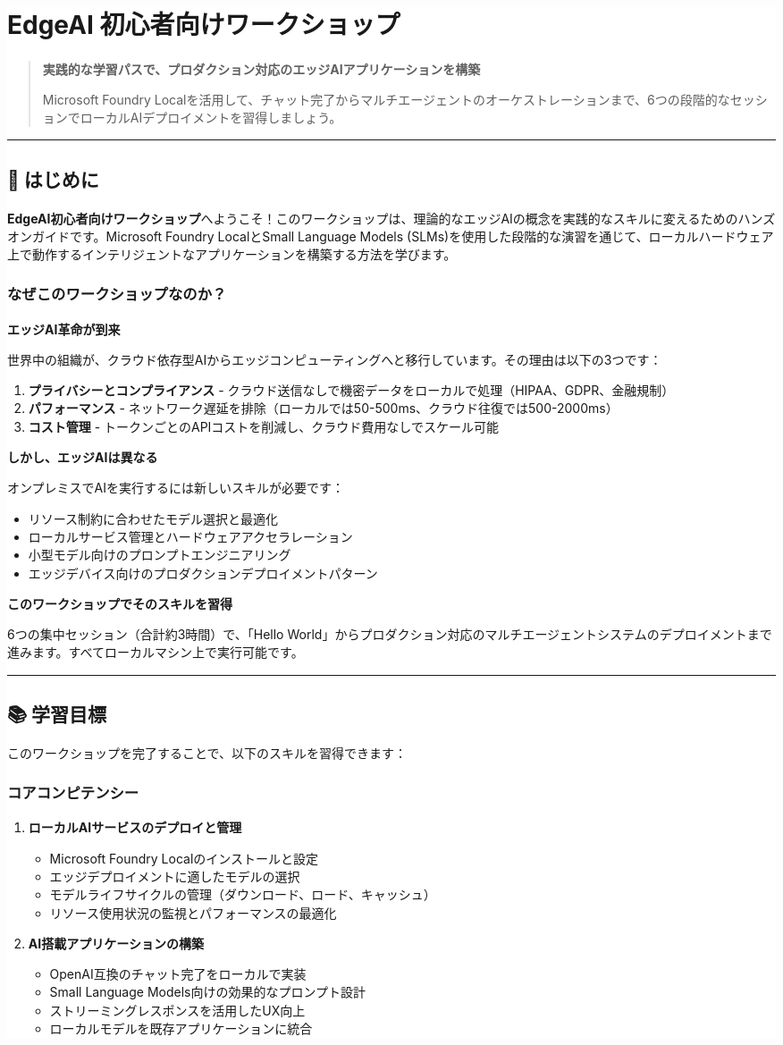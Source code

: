 
# EdgeAI 初心者向けワークショップ

> **実践的な学習パスで、プロダクション対応のエッジAIアプリケーションを構築**
>
> Microsoft Foundry Localを活用して、チャット完了からマルチエージェントのオーケストレーションまで、6つの段階的なセッションでローカルAIデプロイメントを習得しましょう。

---

## 🎯 はじめに

**EdgeAI初心者向けワークショップ**へようこそ！このワークショップは、理論的なエッジAIの概念を実践的なスキルに変えるためのハンズオンガイドです。Microsoft Foundry LocalとSmall Language Models (SLMs)を使用した段階的な演習を通じて、ローカルハードウェア上で動作するインテリジェントなアプリケーションを構築する方法を学びます。

### なぜこのワークショップなのか？

**エッジAI革命が到来**

世界中の組織が、クラウド依存型AIからエッジコンピューティングへと移行しています。その理由は以下の3つです：

1. **プライバシーとコンプライアンス** - クラウド送信なしで機密データをローカルで処理（HIPAA、GDPR、金融規制）
2. **パフォーマンス** - ネットワーク遅延を排除（ローカルでは50-500ms、クラウド往復では500-2000ms）
3. **コスト管理** - トークンごとのAPIコストを削減し、クラウド費用なしでスケール可能

**しかし、エッジAIは異なる**

オンプレミスでAIを実行するには新しいスキルが必要です：
- リソース制約に合わせたモデル選択と最適化
- ローカルサービス管理とハードウェアアクセラレーション
- 小型モデル向けのプロンプトエンジニアリング
- エッジデバイス向けのプロダクションデプロイメントパターン

**このワークショップでそのスキルを習得**

6つの集中セッション（合計約3時間）で、「Hello World」からプロダクション対応のマルチエージェントシステムのデプロイメントまで進みます。すべてローカルマシン上で実行可能です。

---

## 📚 学習目標

このワークショップを完了することで、以下のスキルを習得できます：

### コアコンピテンシー
1. **ローカルAIサービスのデプロイと管理**
   - Microsoft Foundry Localのインストールと設定
   - エッジデプロイメントに適したモデルの選択
   - モデルライフサイクルの管理（ダウンロード、ロード、キャッシュ）
   - リソース使用状況の監視とパフォーマンスの最適化

2. **AI搭載アプリケーションの構築**
   - OpenAI互換のチャット完了をローカルで実装
   - Small Language Models向けの効果的なプロンプト設計
   - ストリーミングレスポンスを活用したUX向上
   - ローカルモデルを既存アプリケーションに統合
